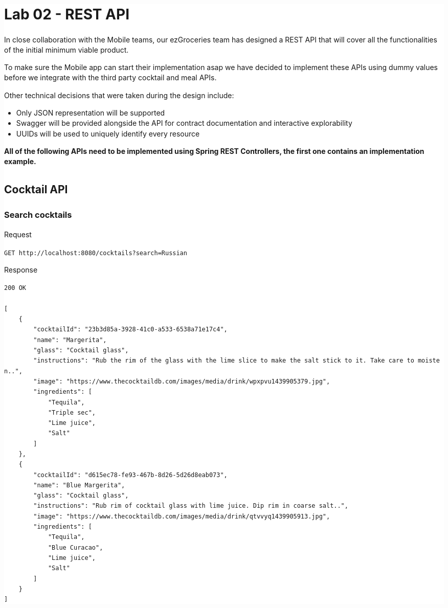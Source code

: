 # Lab 02 - REST API

In close collaboration with the Mobile teams, our ezGroceries team has designed a REST API that will cover all the functionalities of the initial minimum viable product.

To make sure the Mobile app can start their implementation asap we have decided to implement these APIs using dummy values before we
 integrate with the third party cocktail and meal APIs.

Other technical decisions that were taken during the design include:

* Only JSON representation will be supported
* Swagger will be provided alongside the API for contract documentation and interactive explorability 
* UUIDs will be used to uniquely identify every resource

**All of the following APIs need to be implemented using Spring REST Controllers, the first one contains an implementation example.**

## Cocktail API

### Search cocktails

Request
```
GET http://localhost:8080/cocktails?search=Russian
```
Response
```
200 OK

[
    {
        "cocktailId": "23b3d85a-3928-41c0-a533-6538a71e17c4",
        "name": "Margerita",
        "glass": "Cocktail glass",
        "instructions": "Rub the rim of the glass with the lime slice to make the salt stick to it. Take care to moisten..",
        "image": "https://www.thecocktaildb.com/images/media/drink/wpxpvu1439905379.jpg",
        "ingredients": [
            "Tequila",
            "Triple sec",
            "Lime juice",
            "Salt"
        ]
    },
    {
        "cocktailId": "d615ec78-fe93-467b-8d26-5d26d8eab073",
        "name": "Blue Margerita",
        "glass": "Cocktail glass",
        "instructions": "Rub rim of cocktail glass with lime juice. Dip rim in coarse salt..",
        "image": "https://www.thecocktaildb.com/images/media/drink/qtvvyq1439905913.jpg",
        "ingredients": [
            "Tequila",
            "Blue Curacao",
            "Lime juice",
            "Salt"
        ]
    }
]
```

